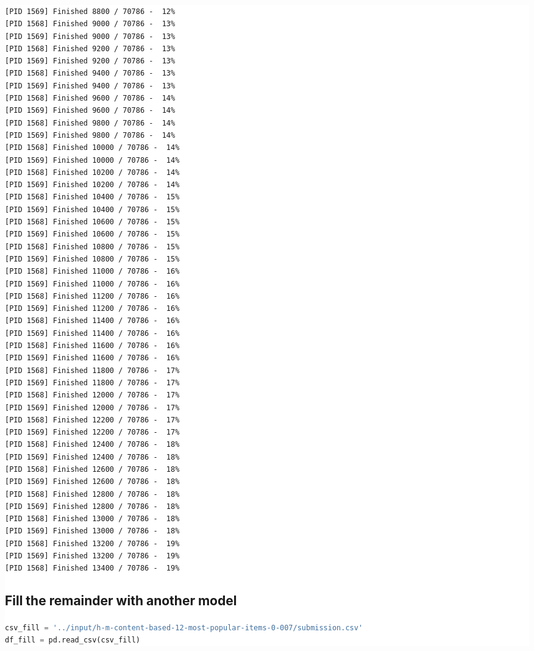    [PID 1569] Finished 8800 / 70786 -  12%
    [PID 1568] Finished 9000 / 70786 -  13%
    [PID 1569] Finished 9000 / 70786 -  13%
    [PID 1568] Finished 9200 / 70786 -  13%
    [PID 1569] Finished 9200 / 70786 -  13%
    [PID 1568] Finished 9400 / 70786 -  13%
    [PID 1569] Finished 9400 / 70786 -  13%
    [PID 1568] Finished 9600 / 70786 -  14%
    [PID 1569] Finished 9600 / 70786 -  14%
    [PID 1568] Finished 9800 / 70786 -  14%
    [PID 1569] Finished 9800 / 70786 -  14%
    [PID 1568] Finished 10000 / 70786 -  14%
    [PID 1569] Finished 10000 / 70786 -  14%
    [PID 1568] Finished 10200 / 70786 -  14%
    [PID 1569] Finished 10200 / 70786 -  14%
    [PID 1568] Finished 10400 / 70786 -  15%
    [PID 1569] Finished 10400 / 70786 -  15%
    [PID 1568] Finished 10600 / 70786 -  15%
    [PID 1569] Finished 10600 / 70786 -  15%
    [PID 1568] Finished 10800 / 70786 -  15%
    [PID 1569] Finished 10800 / 70786 -  15%
    [PID 1568] Finished 11000 / 70786 -  16%
    [PID 1569] Finished 11000 / 70786 -  16%
    [PID 1568] Finished 11200 / 70786 -  16%
    [PID 1569] Finished 11200 / 70786 -  16%
    [PID 1568] Finished 11400 / 70786 -  16%
    [PID 1569] Finished 11400 / 70786 -  16%
    [PID 1568] Finished 11600 / 70786 -  16%
    [PID 1569] Finished 11600 / 70786 -  16%
    [PID 1568] Finished 11800 / 70786 -  17%
    [PID 1569] Finished 11800 / 70786 -  17%
    [PID 1568] Finished 12000 / 70786 -  17%
    [PID 1569] Finished 12000 / 70786 -  17%
    [PID 1568] Finished 12200 / 70786 -  17%
    [PID 1569] Finished 12200 / 70786 -  17%
    [PID 1568] Finished 12400 / 70786 -  18%
    [PID 1569] Finished 12400 / 70786 -  18%
    [PID 1568] Finished 12600 / 70786 -  18%
    [PID 1569] Finished 12600 / 70786 -  18%
    [PID 1568] Finished 12800 / 70786 -  18%
    [PID 1569] Finished 12800 / 70786 -  18%
    [PID 1568] Finished 13000 / 70786 -  18%
    [PID 1569] Finished 13000 / 70786 -  18%
    [PID 1568] Finished 13200 / 70786 -  19%
    [PID 1569] Finished 13200 / 70786 -  19%
    [PID 1568] Finished 13400 / 70786 -  19%
    

## Fill the remainder with another model


```python
csv_fill = '../input/h-m-content-based-12-most-popular-items-0-007/submission.csv'
df_fill = pd.read_csv(csv_fill)
```
